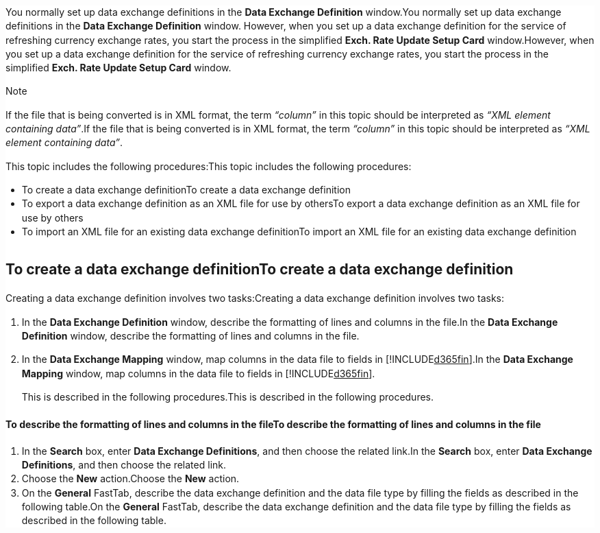 <span data-ttu-id="a6187-109">You normally set up data exchange definitions in the **Data Exchange Definition** window.</span><span class="sxs-lookup"><span data-stu-id="a6187-109">You normally set up data exchange definitions in the **Data Exchange Definition** window.</span></span> <span data-ttu-id="a6187-110">However, when you set up a data exchange definition for the service of refreshing currency exchange rates, you start the process in the simplified **Exch. Rate Update Setup Card** window.</span><span class="sxs-lookup"><span data-stu-id="a6187-110">However, when you set up a data exchange definition for the service of refreshing currency exchange rates, you start the process in the simplified **Exch. Rate Update Setup Card** window.</span></span>  

> [!NOTE]  
>  <span data-ttu-id="a6187-111">If the file that is being converted is in XML format, the term *“column”* in this topic should be interpreted as *“XML element containing data”*.</span><span class="sxs-lookup"><span data-stu-id="a6187-111">If the file that is being converted is in XML format, the term *“column”* in this topic should be interpreted as *“XML element containing data”*.</span></span>  

<span data-ttu-id="a6187-112">This topic includes the following procedures:</span><span class="sxs-lookup"><span data-stu-id="a6187-112">This topic includes the following procedures:</span></span>  

* <span data-ttu-id="a6187-113">To create a data exchange definition</span><span class="sxs-lookup"><span data-stu-id="a6187-113">To create a data exchange definition</span></span>  
* <span data-ttu-id="a6187-114">To export a data exchange definition as an XML file for use by others</span><span class="sxs-lookup"><span data-stu-id="a6187-114">To export a data exchange definition as an XML file for use by others</span></span>  
* <span data-ttu-id="a6187-115">To import an XML file for an existing data exchange definition</span><span class="sxs-lookup"><span data-stu-id="a6187-115">To import an XML file for an existing data exchange definition</span></span>  

## <a name="to-create-a-data-exchange-definition"></a><span data-ttu-id="a6187-116">To create a data exchange definition</span><span class="sxs-lookup"><span data-stu-id="a6187-116">To create a data exchange definition</span></span>  
<span data-ttu-id="a6187-117">Creating a data exchange definition involves two tasks:</span><span class="sxs-lookup"><span data-stu-id="a6187-117">Creating a data exchange definition involves two tasks:</span></span>  

1. <span data-ttu-id="a6187-118">In the **Data Exchange Definition** window, describe the formatting of lines and columns in the file.</span><span class="sxs-lookup"><span data-stu-id="a6187-118">In the **Data Exchange Definition** window, describe the formatting of lines and columns in the file.</span></span>  
2. <span data-ttu-id="a6187-119">In the **Data Exchange Mapping** window, map columns in the data file to fields in [!INCLUDE[d365fin](includes/d365fin_md.md)].</span><span class="sxs-lookup"><span data-stu-id="a6187-119">In the **Data Exchange Mapping** window, map columns in the data file to fields in [!INCLUDE[d365fin](includes/d365fin_md.md)].</span></span>  

     <span data-ttu-id="a6187-120">This is described in the following procedures.</span><span class="sxs-lookup"><span data-stu-id="a6187-120">This is described in the following procedures.</span></span>  

#### <a name="to-describe-the-formatting-of-lines-and-columns-in-the-file"></a><span data-ttu-id="a6187-121">To describe the formatting of lines and columns in the file</span><span class="sxs-lookup"><span data-stu-id="a6187-121">To describe the formatting of lines and columns in the file</span></span>  
1. <span data-ttu-id="a6187-122">In the **Search** box, enter **Data Exchange Definitions**, and then choose the related link.</span><span class="sxs-lookup"><span data-stu-id="a6187-122">In the **Search** box, enter **Data Exchange Definitions**, and then choose the related link.</span></span>  
2. <span data-ttu-id="a6187-123">Choose the **New** action.</span><span class="sxs-lookup"><span data-stu-id="a6187-123">Choose the **New** action.</span></span>  
3. <span data-ttu-id="a6187-124">On the **General** FastTab, describe the data exchange definition and the data file type by filling the fields as described in the following table.</span><span class="sxs-lookup"><span data-stu-id="a6187-124">On the **General** FastTab, describe the data exchange definition and the data file type by filling the fields as described in the following table.</span></span>  
